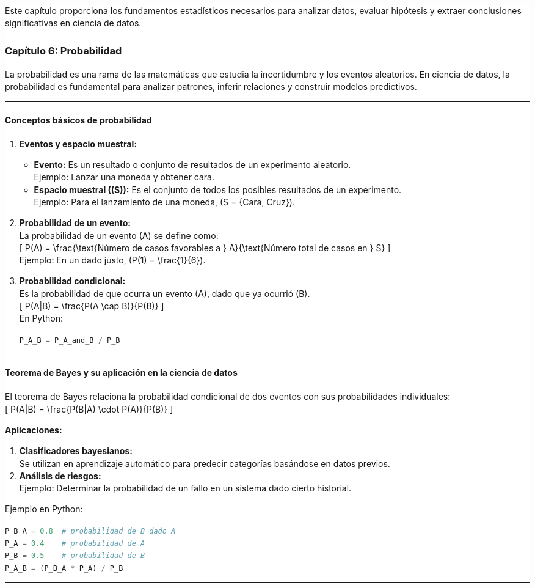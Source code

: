 Este capítulo proporciona los fundamentos estadísticos necesarios para analizar datos, evaluar hipótesis y extraer conclusiones significativas en ciencia de datos.
### Capítulo 6: Probabilidad  

La probabilidad es una rama de las matemáticas que estudia la incertidumbre y los eventos aleatorios. En ciencia de datos, la probabilidad es fundamental para analizar patrones, inferir relaciones y construir modelos predictivos.  

---

#### Conceptos básicos de probabilidad  

1. **Eventos y espacio muestral:**  
   - **Evento:** Es un resultado o conjunto de resultados de un experimento aleatorio.  
     Ejemplo: Lanzar una moneda y obtener cara.  
   - **Espacio muestral (\(S\)):** Es el conjunto de todos los posibles resultados de un experimento.  
     Ejemplo: Para el lanzamiento de una moneda, \(S = \{Cara, Cruz\}\).  

2. **Probabilidad de un evento:**  
   La probabilidad de un evento \(A\) se define como:  
   \[
   P(A) = \frac{\text{Número de casos favorables a } A}{\text{Número total de casos en } S}
   \]  
   Ejemplo: En un dado justo, \(P(1) = \frac{1}{6}\).  

3. **Probabilidad condicional:**  
   Es la probabilidad de que ocurra un evento \(A\), dado que ya ocurrió \(B\).  
   \[
   P(A|B) = \frac{P(A \cap B)}{P(B)}
   \]  
   En Python:  
   ```python
   P_A_B = P_A_and_B / P_B
   ```  

---

#### Teorema de Bayes y su aplicación en la ciencia de datos  

El teorema de Bayes relaciona la probabilidad condicional de dos eventos con sus probabilidades individuales:  
\[
P(A|B) = \frac{P(B|A) \cdot P(A)}{P(B)}
\]  

**Aplicaciones:**  
1. **Clasificadores bayesianos:**  
   Se utilizan en aprendizaje automático para predecir categorías basándose en datos previos.  
2. **Análisis de riesgos:**  
   Ejemplo: Determinar la probabilidad de un fallo en un sistema dado cierto historial.  

Ejemplo en Python:  
```python
P_B_A = 0.8  # probabilidad de B dado A
P_A = 0.4    # probabilidad de A
P_B = 0.5    # probabilidad de B
P_A_B = (P_B_A * P_A) / P_B
```  

---